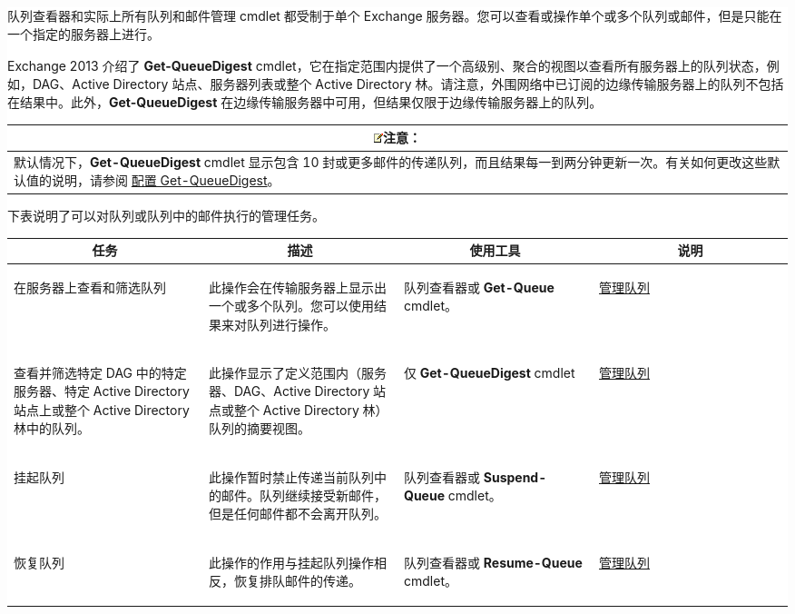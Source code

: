 队列查看器和实际上所有队列和邮件管理 cmdlet 都受制于单个 Exchange 服务器。您可以查看或操作单个或多个队列或邮件，但是只能在一个指定的服务器上进行。

Exchange 2013 介绍了 **Get-QueueDigest** cmdlet，它在指定范围内提供了一个高级别、聚合的视图以查看所有服务器上的队列状态，例如，DAG、Active Directory 站点、服务器列表或整个 Active Directory 林。请注意，外围网络中已订阅的边缘传输服务器上的队列不包括在结果中。此外，**Get-QueueDigest** 在边缘传输服务器中可用，但结果仅限于边缘传输服务器上的队列。

<table>
<thead>
<tr class="header">
<th><img src="images/Bb124558.note(EXCHG.150).gif" title="注意" alt="注意" />注意：</th>
</tr>
</thead>
<tbody>
<tr class="odd">
<td>默认情况下，<strong>Get-QueueDigest</strong> cmdlet 显示包含 10 封或更多邮件的传递队列，而且结果每一到两分钟更新一次。有关如何更改这些默认值的说明，请参阅 <a href="configure-get-queuedigest-exchange-2013-help.md">配置 Get-QueueDigest</a>。</td>
</tr>
</tbody>
</table>


下表说明了可以对队列或队列中的邮件执行的管理任务。


<table>
<colgroup>
<col style="width: 25%" />
<col style="width: 25%" />
<col style="width: 25%" />
<col style="width: 25%" />
</colgroup>
<thead>
<tr class="header">
<th>任务</th>
<th>描述</th>
<th>使用工具</th>
<th>说明</th>
</tr>
</thead>
<tbody>
<tr class="odd">
<td><p>在服务器上查看和筛选队列</p></td>
<td><p>此操作会在传输服务器上显示出一个或多个队列。您可以使用结果来对队列进行操作。</p></td>
<td><p>队列查看器或 <strong>Get-Queue</strong> cmdlet。</p></td>
<td><p><a href="manage-queues-exchange-2013-help.md">管理队列</a></p></td>
</tr>
<tr class="even">
<td><p>查看并筛选特定 DAG 中的特定服务器、特定 Active Directory 站点上或整个 Active Directory 林中的队列。</p></td>
<td><p>此操作显示了定义范围内（服务器、DAG、Active Directory 站点或整个 Active Directory 林）队列的摘要视图。</p></td>
<td><p>仅 <strong>Get-QueueDigest</strong> cmdlet</p></td>
<td><p><a href="manage-queues-exchange-2013-help.md">管理队列</a></p></td>
</tr>
<tr class="odd">
<td><p>挂起队列</p></td>
<td><p>此操作暂时禁止传递当前队列中的邮件。队列继续接受新邮件，但是任何邮件都不会离开队列。</p></td>
<td><p>队列查看器或 <strong>Suspend-Queue</strong> cmdlet。</p></td>
<td><p><a href="manage-queues-exchange-2013-help.md">管理队列</a></p></td>
</tr>
<tr class="even">
<td><p>恢复队列</p></td>
<td><p>此操作的作用与挂起队列操作相反，恢复排队邮件的传递。</p></td>
<td><p>队列查看器或 <strong>Resume-Queue</strong> cmdlet。</p></td>
<td><p><a href="manage-queues-exchange-2013-help.md">管理队列</a></p></td>
</tr>
<tr class="odd">